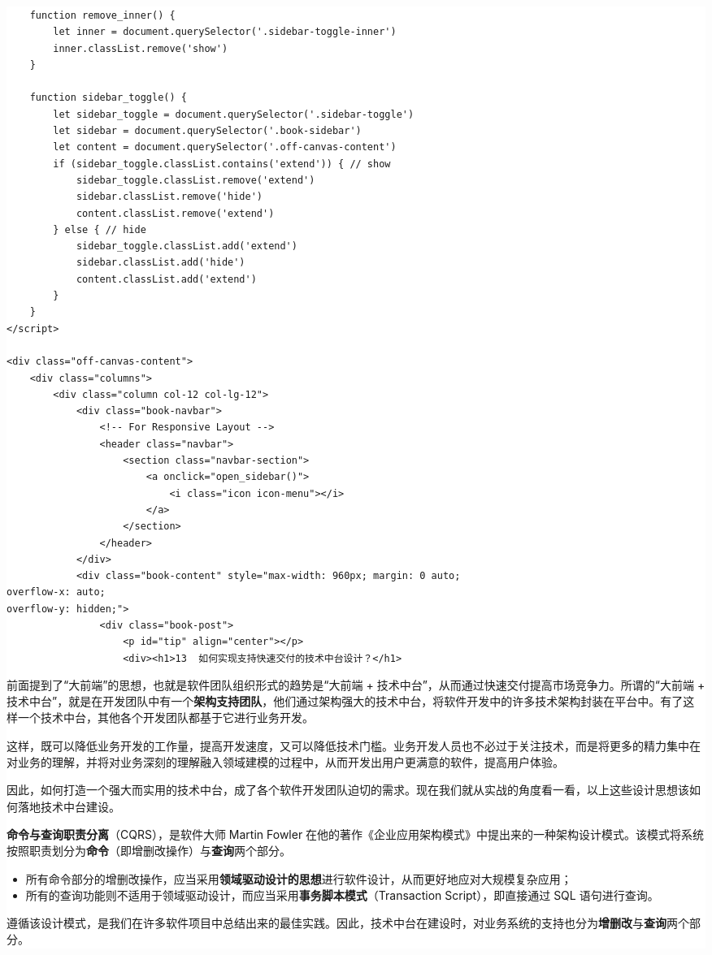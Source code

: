         function remove_inner() {
            let inner = document.querySelector('.sidebar-toggle-inner')
            inner.classList.remove('show')
        }

        function sidebar_toggle() {
            let sidebar_toggle = document.querySelector('.sidebar-toggle')
            let sidebar = document.querySelector('.book-sidebar')
            let content = document.querySelector('.off-canvas-content')
            if (sidebar_toggle.classList.contains('extend')) { // show
                sidebar_toggle.classList.remove('extend')
                sidebar.classList.remove('hide')
                content.classList.remove('extend')
            } else { // hide
                sidebar_toggle.classList.add('extend')
                sidebar.classList.add('hide')
                content.classList.add('extend')
            }
        }
    </script>

    <div class="off-canvas-content">
        <div class="columns">
            <div class="column col-12 col-lg-12">
                <div class="book-navbar">
                    <!-- For Responsive Layout -->
                    <header class="navbar">
                        <section class="navbar-section">
                            <a onclick="open_sidebar()">
                                <i class="icon icon-menu"></i>
                            </a>
                        </section>
                    </header>
                </div>
                <div class="book-content" style="max-width: 960px; margin: 0 auto;
    overflow-x: auto;
    overflow-y: hidden;">
                    <div class="book-post">
                        <p id="tip" align="center"></p>
                        <div><h1>13  如何实现支持快速交付的技术中台设计？</h1>
<p>前面提到了“大前端”的思想，也就是软件团队组织形式的趋势是“大前端 + 技术中台”，从而通过快速交付提高市场竞争力。所谓的“大前端 + 技术中台”，就是在开发团队中有一个<strong>架构支持团队</strong>，他们通过架构强大的技术中台，将软件开发中的许多技术架构封装在平台中。有了这样一个技术中台，其他各个开发团队都基于它进行业务开发。</p>
<p>这样，既可以降低业务开发的工作量，提高开发速度，又可以降低技术门槛。业务开发人员也不必过于关注技术，而是将更多的精力集中在对业务的理解，并将对业务深刻的理解融入领域建模的过程中，从而开发出用户更满意的软件，提高用户体验。</p>
<p>因此，如何打造一个强大而实用的技术中台，成了各个软件开发团队迫切的需求。现在我们就从实战的角度看一看，以上这些设计思想该如何落地技术中台建设。</p>
<p><strong>命令与查询职责分离</strong>（CQRS），是软件大师 Martin Fowler 在他的著作《企业应用架构模式》中提出来的一种架构设计模式。该模式将系统按照职责划分为<strong>命令</strong>（即增删改操作）与<strong>查询</strong>两个部分。</p>
<ul>
<li>所有命令部分的增删改操作，应当采用<strong>领域驱动设计的思想</strong>进行软件设计，从而更好地应对大规模复杂应用；</li>
<li>所有的查询功能则不适用于领域驱动设计，而应当采用<strong>事务脚本模式</strong>（Transaction Script），即直接通过 SQL 语句进行查询。</li>
</ul>
<p>遵循该设计模式，是我们在许多软件项目中总结出来的最佳实践。因此，技术中台在建设时，对业务系统的支持也分为<strong>增删改</strong>与<strong>查询</strong>两个部分。</p>